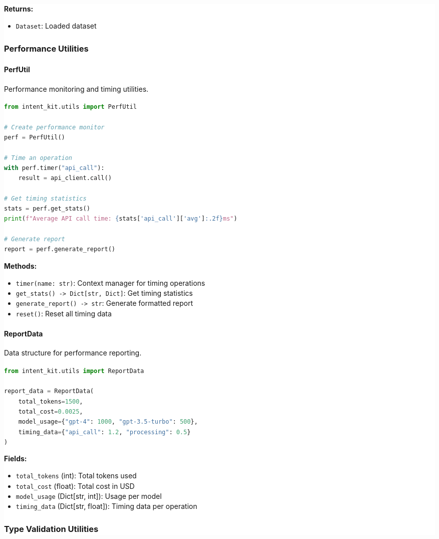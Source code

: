 **Returns:**
- `Dataset`: Loaded dataset

### Performance Utilities

#### PerfUtil

Performance monitoring and timing utilities.

```python
from intent_kit.utils import PerfUtil

# Create performance monitor
perf = PerfUtil()

# Time an operation
with perf.timer("api_call"):
    result = api_client.call()

# Get timing statistics
stats = perf.get_stats()
print(f"Average API call time: {stats['api_call']['avg']:.2f}ms")

# Generate report
report = perf.generate_report()
```

**Methods:**
- `timer(name: str)`: Context manager for timing operations
- `get_stats() -> Dict[str, Dict]`: Get timing statistics
- `generate_report() -> str`: Generate formatted report
- `reset()`: Reset all timing data

#### ReportData

Data structure for performance reporting.

```python
from intent_kit.utils import ReportData

report_data = ReportData(
    total_tokens=1500,
    total_cost=0.0025,
    model_usage={"gpt-4": 1000, "gpt-3.5-turbo": 500},
    timing_data={"api_call": 1.2, "processing": 0.5}
)
```

**Fields:**
- `total_tokens` (int): Total tokens used
- `total_cost` (float): Total cost in USD
- `model_usage` (Dict[str, int]): Usage per model
- `timing_data` (Dict[str, float]): Timing data per operation

### Type Validation Utilities
